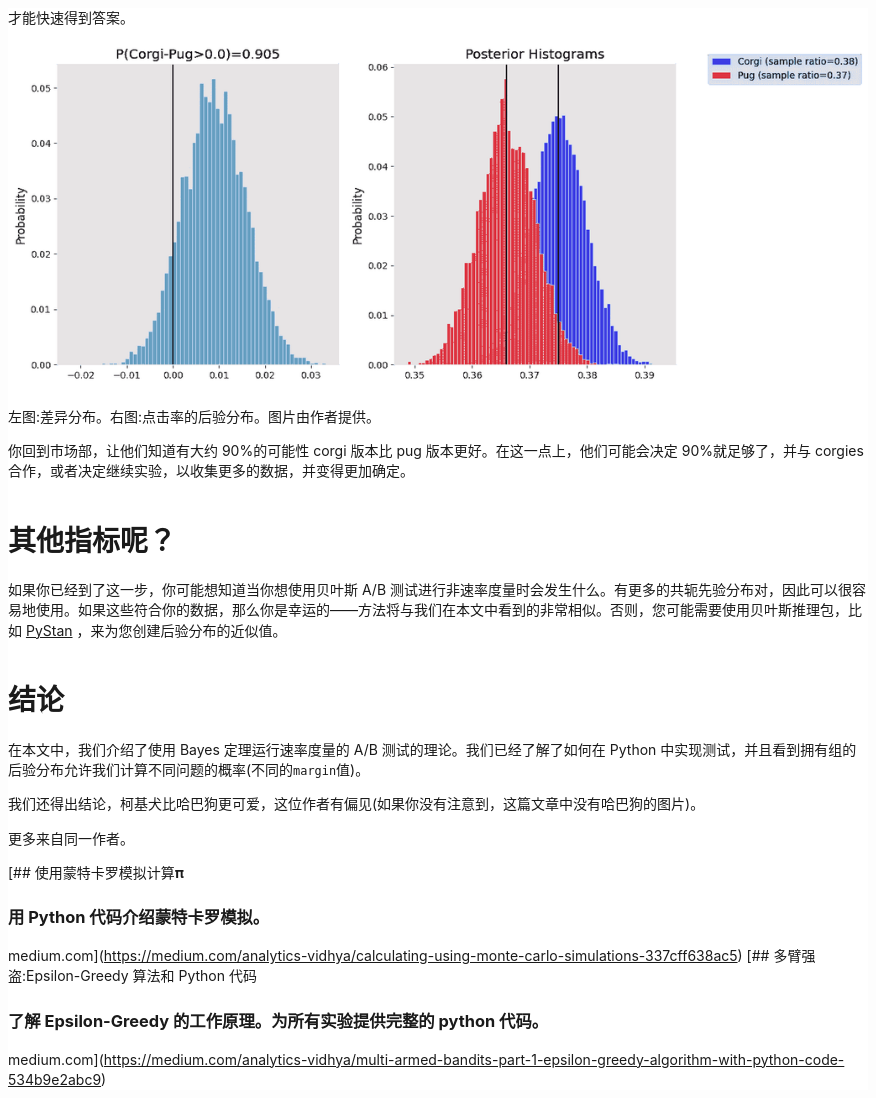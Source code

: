 才能快速得到答案。

![](img/0904916fe5ece4866da9a77665d2a1c5.png)

左图:差异分布。右图:点击率的后验分布。图片由作者提供。

你回到市场部，让他们知道有大约 90%的可能性 corgi 版本比 pug 版本更好。在这一点上，他们可能会决定 90%就足够了，并与 corgies 合作，或者决定继续实验，以收集更多的数据，并变得更加确定。

# 其他指标呢？

如果你已经到了这一步，你可能想知道当你想使用贝叶斯 A/B 测试进行非速率度量时会发生什么。有更多的共轭先验分布对，因此可以很容易地使用。如果这些符合你的数据，那么你是幸运的——方法将与我们在本文中看到的非常相似。否则，您可能需要使用贝叶斯推理包，比如 [PyStan](https://pystan.readthedocs.io/en/latest/) ，来为您创建后验分布的近似值。

# 结论

在本文中，我们介绍了使用 Bayes 定理运行速率度量的 A/B 测试的理论。我们已经了解了如何在 Python 中实现测试，并且看到拥有组的后验分布允许我们计算不同问题的概率(不同的`margin`值)。

我们还得出结论，柯基犬比哈巴狗更可爱，这位作者有偏见(如果你没有注意到，这篇文章中没有哈巴狗的图片)。

更多来自同一作者。

[](https://medium.com/analytics-vidhya/calculating-using-monte-carlo-simulations-337cff638ac5) [## 使用蒙特卡罗模拟计算𝛑

### 用 Python 代码介绍蒙特卡罗模拟。

medium.com](https://medium.com/analytics-vidhya/calculating-using-monte-carlo-simulations-337cff638ac5) [](https://medium.com/analytics-vidhya/multi-armed-bandits-part-1-epsilon-greedy-algorithm-with-python-code-534b9e2abc9) [## 多臂强盗:Epsilon-Greedy 算法和 Python 代码

### 了解 Epsilon-Greedy 的工作原理。为所有实验提供完整的 python 代码。

medium.com](https://medium.com/analytics-vidhya/multi-armed-bandits-part-1-epsilon-greedy-algorithm-with-python-code-534b9e2abc9) 

